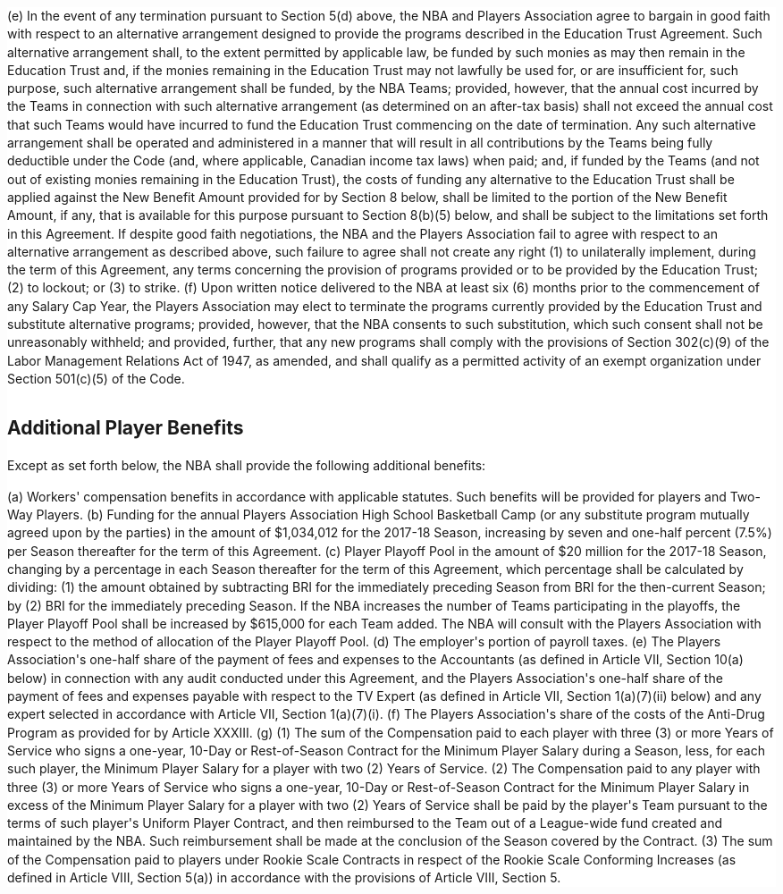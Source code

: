 (e) In the event of any termination pursuant to Section 5(d) above, the NBA and Players Association agree to bargain in good faith with respect to an alternative arrangement designed to provide the programs described in the Education Trust Agreement. Such alternative arrangement shall, to the extent permitted by applicable law, be funded by such monies as may then remain in the Education Trust and, if the monies remaining in the Education Trust may not lawfully be used for, or are insufficient for, such purpose, such alternative arrangement shall be funded, by the NBA Teams; provided, however, that the annual cost incurred by the Teams in connection with such alternative arrangement (as determined on an after-tax basis) shall not exceed the annual cost that such Teams would have incurred to fund the Education Trust commencing on the date of termination. Any such alternative arrangement shall be operated and administered in a manner that will result in all contributions by the Teams being fully deductible under the Code (and, where applicable, Canadian income tax laws) when paid; and, if funded by the Teams (and not out of existing monies remaining in the Education Trust), the costs of funding any alternative to the Education Trust shall be applied against the New Benefit Amount provided for by Section 8 below, shall be limited to the portion of the New Benefit Amount, if any, that is available for this purpose pursuant to Section 8(b)(5) below, and shall be subject to the limitations set forth in this Agreement. If despite good faith negotiations, the NBA and the Players Association fail to agree with respect to an alternative arrangement as described above, such failure to agree shall not create any right (1) to unilaterally implement, during the term of this Agreement, any terms concerning the provision of programs provided or to be provided by the Education Trust; (2) to lockout; or (3) to strike.
(f) Upon written notice delivered to the NBA at least six (6) months prior to the commencement of any Salary Cap Year, the Players Association may elect to terminate the programs currently provided by the Education Trust and substitute alternative programs; provided, however, that the NBA consents to such substitution, which such consent shall not be unreasonably withheld; and provided, further, that any new programs shall comply with the provisions of Section 302(c)(9) of the Labor Management Relations Act of 1947, as amended, and shall qualify as a permitted activity of an exempt organization under Section 501(c)(5) of the Code.

## Additional Player Benefits

Except as set forth below, the NBA shall provide the following additional benefits:

(a) Workers' compensation benefits in accordance with applicable statutes. Such benefits will be provided for players and Two-Way Players.
(b) Funding for the annual Players Association High School Basketball Camp (or any substitute program mutually agreed upon by the parties) in the amount of \$1,034,012 for the 2017-18 Season, increasing by seven and one-half percent (7.5\%) per Season thereafter for the term of this Agreement.
(c) Player Playoff Pool in the amount of \$20 million for the 2017-18 Season, changing by a percentage in each Season thereafter for the term of this Agreement, which percentage shall be calculated by dividing: (1) the amount obtained by subtracting BRI for the immediately preceding Season from BRI for the then-current Season; by (2) BRI for the immediately preceding Season. If the NBA increases the number of Teams participating in the playoffs, the Player Playoff Pool shall be increased by \$615,000 for each Team added. The NBA will consult with the Players Association with respect to the method of allocation of the Player Playoff Pool.
(d) The employer's portion of payroll taxes.
(e) The Players Association's one-half share of the payment of fees and expenses to the Accountants (as defined in Article VII, Section 10(a) below) in connection with any audit conducted under this Agreement, and the Players Association's one-half share of the payment of fees and expenses payable with respect to the TV Expert (as defined in Article VII, Section 1(a)(7)(ii) below) and any expert selected in accordance with Article VII, Section 1(a)(7)(i).
(f) The Players Association's share of the costs of the Anti-Drug Program as provided for by Article XXXIII.
(g) (1) The sum of the Compensation paid to each player with three (3) or more Years of Service who signs a one-year, 10-Day or Rest-of-Season Contract for the Minimum Player Salary during a Season, less, for each such player, the Minimum Player Salary for a player with two (2) Years of Service.
    (2) The Compensation paid to any player with three (3) or more Years of Service who signs a one-year, 10-Day or Rest-of-Season Contract for the Minimum Player Salary in excess of the Minimum Player Salary for a player with two (2) Years of Service shall be paid by the player's Team pursuant to the terms of such player's Uniform Player Contract, and then reimbursed to the Team out of a League-wide fund created and maintained by the NBA. Such reimbursement shall be made at the conclusion of the Season covered by the Contract.
    (3) The sum of the Compensation paid to players under Rookie Scale Contracts in respect of the Rookie Scale Conforming Increases (as defined in Article VIII, Section 5(a)) in accordance with the provisions of Article VIII, Section 5.